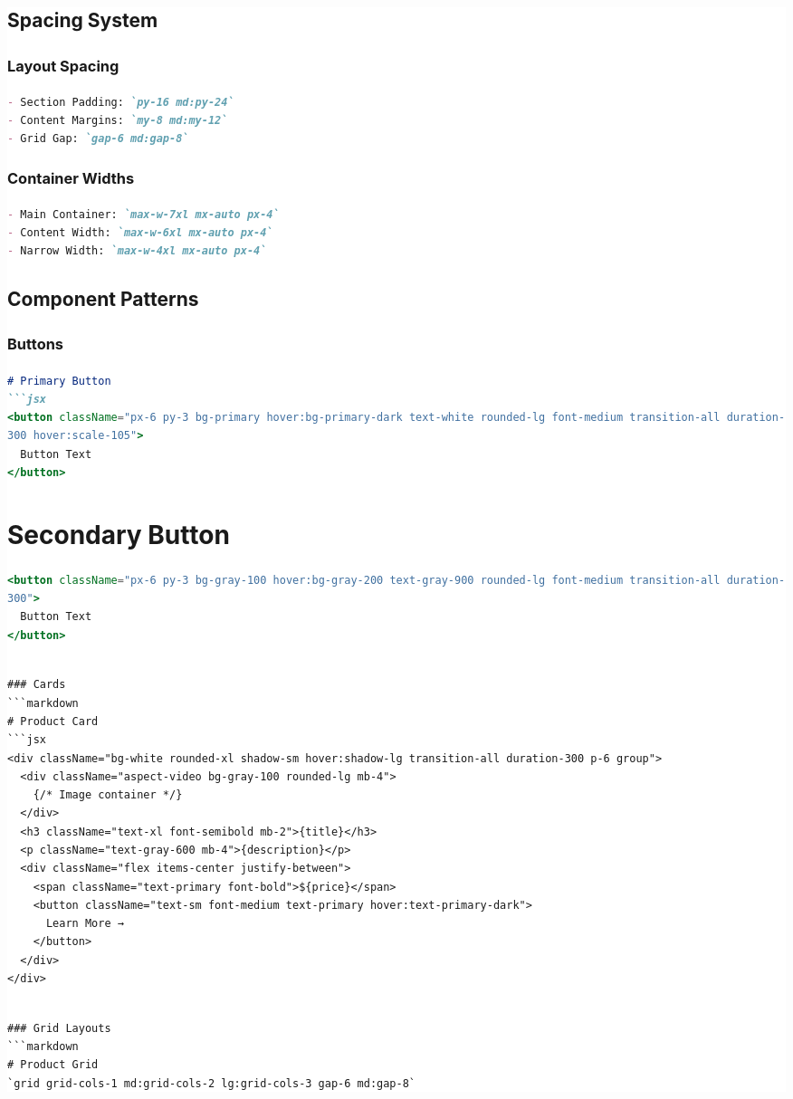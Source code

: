 ## Spacing System

### Layout Spacing
```markdown
- Section Padding: `py-16 md:py-24`
- Content Margins: `my-8 md:my-12`
- Grid Gap: `gap-6 md:gap-8`
```

### Container Widths
```markdown
- Main Container: `max-w-7xl mx-auto px-4`
- Content Width: `max-w-6xl mx-auto px-4`
- Narrow Width: `max-w-4xl mx-auto px-4`
```

## Component Patterns

### Buttons
```markdown
# Primary Button
```jsx
<button className="px-6 py-3 bg-primary hover:bg-primary-dark text-white rounded-lg font-medium transition-all duration-300 hover:scale-105">
  Button Text
</button>
```

# Secondary Button
```jsx
<button className="px-6 py-3 bg-gray-100 hover:bg-gray-200 text-gray-900 rounded-lg font-medium transition-all duration-300">
  Button Text
</button>
```
```

### Cards
```markdown
# Product Card
```jsx
<div className="bg-white rounded-xl shadow-sm hover:shadow-lg transition-all duration-300 p-6 group">
  <div className="aspect-video bg-gray-100 rounded-lg mb-4">
    {/* Image container */}
  </div>
  <h3 className="text-xl font-semibold mb-2">{title}</h3>
  <p className="text-gray-600 mb-4">{description}</p>
  <div className="flex items-center justify-between">
    <span className="text-primary font-bold">${price}</span>
    <button className="text-sm font-medium text-primary hover:text-primary-dark">
      Learn More →
    </button>
  </div>
</div>
```
```

### Grid Layouts
```markdown
# Product Grid
`grid grid-cols-1 md:grid-cols-2 lg:grid-cols-3 gap-6 md:gap-8`

```